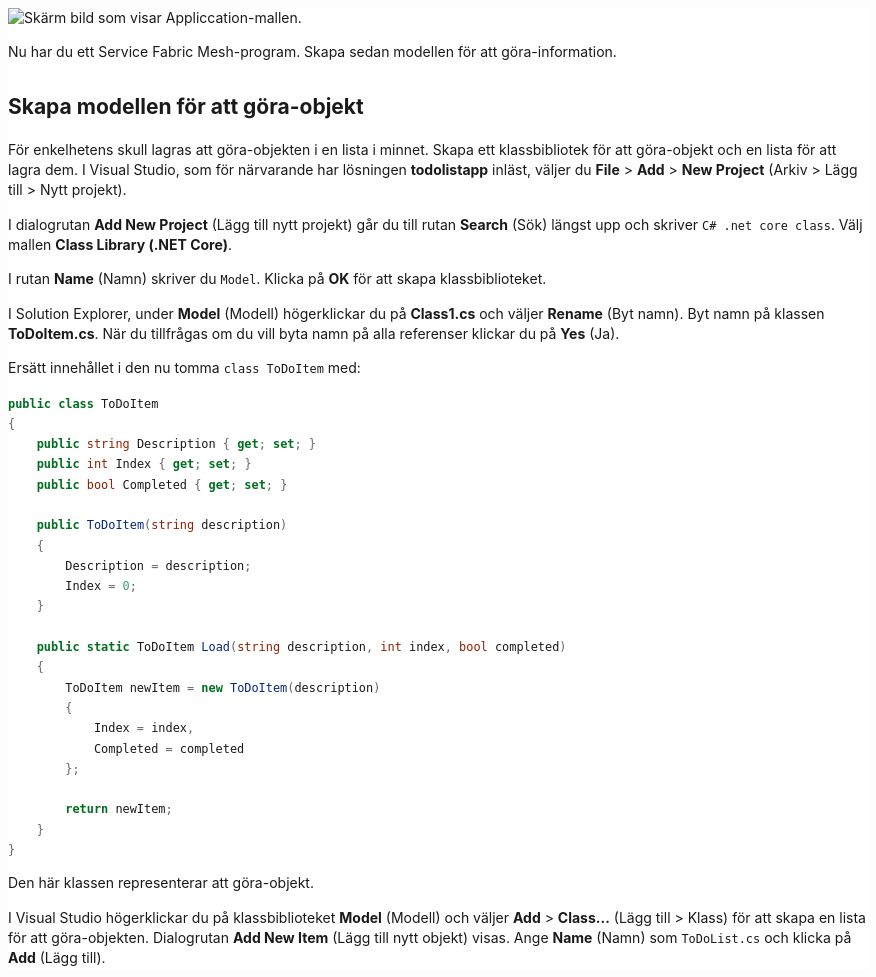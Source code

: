 ![Skärm bild som visar Appliccation-mallen.](./media/service-fabric-mesh-tutorial-deploy-dotnetcore/visual-studio-new-aspnetcore-app.png)

Nu har du ett Service Fabric Mesh-program. Skapa sedan modellen för att göra-information.

## <a name="create-the-to-do-items-model"></a>Skapa modellen för att göra-objekt

För enkelhetens skull lagras att göra-objekten i en lista i minnet. Skapa ett klassbibliotek för att göra-objekt och en lista för att lagra dem. I Visual Studio, som för närvarande har lösningen **todolistapp** inläst, väljer du **File** > **Add** > **New Project** (Arkiv > Lägg till > Nytt projekt).

I dialogrutan **Add New Project** (Lägg till nytt projekt) går du till rutan **Search** (Sök) längst upp och skriver `C# .net core class`. Välj mallen **Class Library (.NET Core)**.

I rutan **Name** (Namn) skriver du `Model`. Klicka på **OK** för att skapa klassbiblioteket.

I Solution Explorer, under **Model** (Modell) högerklickar du på **Class1.cs** och väljer **Rename** (Byt namn). Byt namn på klassen **ToDoItem.cs**. När du tillfrågas om du vill byta namn på alla referenser klickar du på **Yes** (Ja).

Ersätt innehållet i den nu tomma `class ToDoItem` med:

```csharp
public class ToDoItem
{
    public string Description { get; set; }
    public int Index { get; set; }
    public bool Completed { get; set; }

    public ToDoItem(string description)
    {
        Description = description;
        Index = 0;
    }

    public static ToDoItem Load(string description, int index, bool completed)
    {
        ToDoItem newItem = new ToDoItem(description)
        {
            Index = index,
            Completed = completed
        };

        return newItem;
    }
}
```

Den här klassen representerar att göra-objekt.

I Visual Studio högerklickar du på klassbiblioteket **Model** (Modell) och väljer **Add** > **Class...** (Lägg till > Klass) för att skapa en lista för att göra-objekten. Dialogrutan **Add New Item** (Lägg till nytt objekt) visas. Ange **Name** (Namn) som `ToDoList.cs` och klicka på **Add** (Lägg till).
